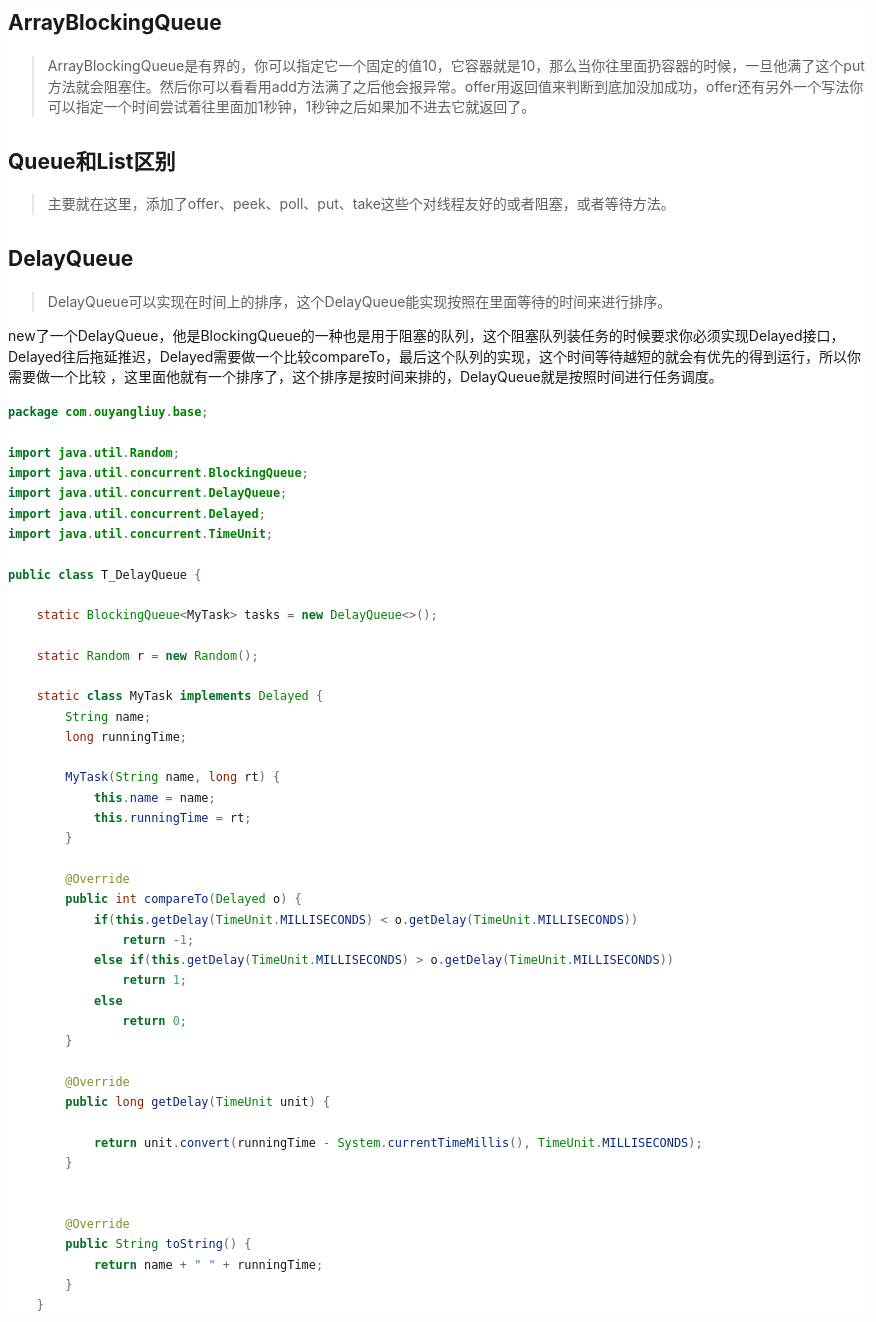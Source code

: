 ## ArrayBlockingQueue

> ArrayBlockingQueue是有界的，你可以指定它一个固定的值10，它容器就是10，那么当你往里面扔容器的时候，一旦他满了这个put方法就会阻塞住。然后你可以看看用add方法满了之后他会报异常。offer用返回值来判断到底加没加成功，offer还有另外一个写法你可以指定一个时间尝试着往里面加1秒钟，1秒钟之后如果加不进去它就返回了。

## Queue和List区别

> 主要就在这里，添加了offer、peek、poll、put、take这些个对线程友好的或者阻塞，或者等待方法。

## DelayQueue

> DelayQueue可以实现在时间上的排序，这个DelayQueue能实现按照在里面等待的时间来进行排序。

new了一个DelayQueue，他是BlockingQueue的一种也是用于阻塞的队列，这个阻塞队列装任务的时候要求你必须实现Delayed接口，Delayed往后拖延推迟，Delayed需要做一个比较compareTo，最后这个队列的实现，这个时间等待越短的就会有优先的得到运行，所以你需要做一个比较 ，这里面他就有一个排序了，这个排序是按时间来排的，DelayQueue就是按照时间进行任务调度。

```java
package com.ouyangliuy.base;

import java.util.Random;
import java.util.concurrent.BlockingQueue;
import java.util.concurrent.DelayQueue;
import java.util.concurrent.Delayed;
import java.util.concurrent.TimeUnit;

public class T_DelayQueue {

    static BlockingQueue<MyTask> tasks = new DelayQueue<>();

    static Random r = new Random();

    static class MyTask implements Delayed {
        String name;
        long runningTime;

        MyTask(String name, long rt) {
            this.name = name;
            this.runningTime = rt;
        }

        @Override
        public int compareTo(Delayed o) {
            if(this.getDelay(TimeUnit.MILLISECONDS) < o.getDelay(TimeUnit.MILLISECONDS))
                return -1;
            else if(this.getDelay(TimeUnit.MILLISECONDS) > o.getDelay(TimeUnit.MILLISECONDS))
                return 1;
            else
                return 0;
        }

        @Override
        public long getDelay(TimeUnit unit) {

            return unit.convert(runningTime - System.currentTimeMillis(), TimeUnit.MILLISECONDS);
        }


        @Override
        public String toString() {
            return name + " " + runningTime;
        }
    }

```